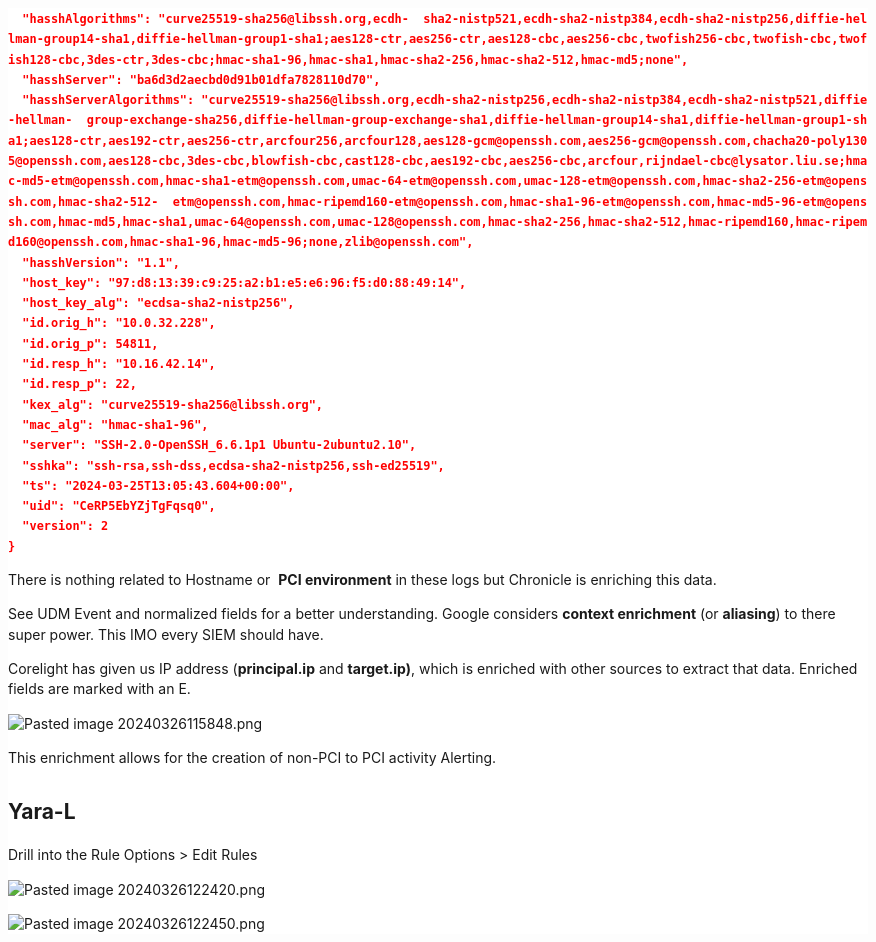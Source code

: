 ```json
  "hasshAlgorithms": "curve25519-sha256@libssh.org,ecdh-  sha2-nistp521,ecdh-sha2-nistp384,ecdh-sha2-nistp256,diffie-hellman-group14-sha1,diffie-hellman-group1-sha1;aes128-ctr,aes256-ctr,aes128-cbc,aes256-cbc,twofish256-cbc,twofish-cbc,twofish128-cbc,3des-ctr,3des-cbc;hmac-sha1-96,hmac-sha1,hmac-sha2-256,hmac-sha2-512,hmac-md5;none",
  "hasshServer": "ba6d3d2aecbd0d91b01dfa7828110d70",
  "hasshServerAlgorithms": "curve25519-sha256@libssh.org,ecdh-sha2-nistp256,ecdh-sha2-nistp384,ecdh-sha2-nistp521,diffie-hellman-  group-exchange-sha256,diffie-hellman-group-exchange-sha1,diffie-hellman-group14-sha1,diffie-hellman-group1-sha1;aes128-ctr,aes192-ctr,aes256-ctr,arcfour256,arcfour128,aes128-gcm@openssh.com,aes256-gcm@openssh.com,chacha20-poly1305@openssh.com,aes128-cbc,3des-cbc,blowfish-cbc,cast128-cbc,aes192-cbc,aes256-cbc,arcfour,rijndael-cbc@lysator.liu.se;hmac-md5-etm@openssh.com,hmac-sha1-etm@openssh.com,umac-64-etm@openssh.com,umac-128-etm@openssh.com,hmac-sha2-256-etm@openssh.com,hmac-sha2-512-  etm@openssh.com,hmac-ripemd160-etm@openssh.com,hmac-sha1-96-etm@openssh.com,hmac-md5-96-etm@openssh.com,hmac-md5,hmac-sha1,umac-64@openssh.com,umac-128@openssh.com,hmac-sha2-256,hmac-sha2-512,hmac-ripemd160,hmac-ripemd160@openssh.com,hmac-sha1-96,hmac-md5-96;none,zlib@openssh.com",
  "hasshVersion": "1.1",
  "host_key": "97:d8:13:39:c9:25:a2:b1:e5:e6:96:f5:d0:88:49:14",
  "host_key_alg": "ecdsa-sha2-nistp256",
  "id.orig_h": "10.0.32.228",
  "id.orig_p": 54811,
  "id.resp_h": "10.16.42.14",
  "id.resp_p": 22,
  "kex_alg": "curve25519-sha256@libssh.org",
  "mac_alg": "hmac-sha1-96",
  "server": "SSH-2.0-OpenSSH_6.6.1p1 Ubuntu-2ubuntu2.10",
  "sshka": "ssh-rsa,ssh-dss,ecdsa-sha2-nistp256,ssh-ed25519",
  "ts": "2024-03-25T13:05:43.604+00:00",
  "uid": "CeRP5EbYZjTgFqsq0",
  "version": 2
}
```

There is nothing related to Hostname or  **PCI environment** in these logs but Chronicle is enriching this data. 

See UDM Event and normalized fields for a better understanding.  Google considers **context enrichment** (or **aliasing**) to there super power. This IMO every SIEM should have. 


Corelight has given us IP address (**principal.ip** and **target.ip)**, which is enriched with other sources to extract that data. Enriched fields are marked with an E. 

![Pasted image 20240326115848.png](https://raw.githubusercontent.com/Xp101T7/Xp101T7.github.io/main/images/Pasted%20image%2020240326115848.png)

This enrichment allows for the creation of non-PCI to PCI activity Alerting.

## Yara-L 

Drill into the Rule Options > Edit Rules

![Pasted image 20240326122420.png](https://raw.githubusercontent.com/Xp101T7/Xp101T7.github.io/main/images/Pasted%20image%2020240326122420.png)

![Pasted image 20240326122450.png](https://raw.githubusercontent.com/Xp101T7/Xp101T7.github.io/main/images/Pasted%20image%2020240326122450.png)
